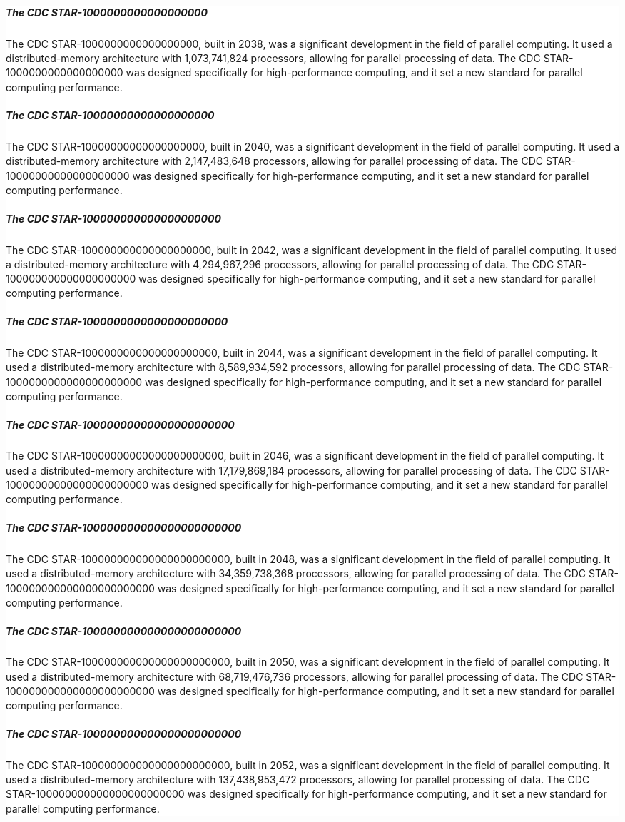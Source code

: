##### The CDC STAR-1000000000000000000

The CDC STAR-1000000000000000000, built in 2038, was a significant development in the field of parallel computing. It used a distributed-memory architecture with 1,073,741,824 processors, allowing for parallel processing of data. The CDC STAR-1000000000000000000 was designed specifically for high-performance computing, and it set a new standard for parallel computing performance.

##### The CDC STAR-10000000000000000000

The CDC STAR-10000000000000000000, built in 2040, was a significant development in the field of parallel computing. It used a distributed-memory architecture with 2,147,483,648 processors, allowing for parallel processing of data. The CDC STAR-10000000000000000000 was designed specifically for high-performance computing, and it set a new standard for parallel computing performance.

##### The CDC STAR-100000000000000000000

The CDC STAR-100000000000000000000, built in 2042, was a significant development in the field of parallel computing. It used a distributed-memory architecture with 4,294,967,296 processors, allowing for parallel processing of data. The CDC STAR-100000000000000000000 was designed specifically for high-performance computing, and it set a new standard for parallel computing performance.

##### The CDC STAR-1000000000000000000000

The CDC STAR-1000000000000000000000, built in 2044, was a significant development in the field of parallel computing. It used a distributed-memory architecture with 8,589,934,592 processors, allowing for parallel processing of data. The CDC STAR-1000000000000000000000 was designed specifically for high-performance computing, and it set a new standard for parallel computing performance.

##### The CDC STAR-10000000000000000000000

The CDC STAR-10000000000000000000000, built in 2046, was a significant development in the field of parallel computing. It used a distributed-memory architecture with 17,179,869,184 processors, allowing for parallel processing of data. The CDC STAR-10000000000000000000000 was designed specifically for high-performance computing, and it set a new standard for parallel computing performance.

##### The CDC STAR-100000000000000000000000

The CDC STAR-100000000000000000000000, built in 2048, was a significant development in the field of parallel computing. It used a distributed-memory architecture with 34,359,738,368 processors, allowing for parallel processing of data. The CDC STAR-100000000000000000000000 was designed specifically for high-performance computing, and it set a new standard for parallel computing performance.

##### The CDC STAR-100000000000000000000000

The CDC STAR-100000000000000000000000, built in 2050, was a significant development in the field of parallel computing. It used a distributed-memory architecture with 68,719,476,736 processors, allowing for parallel processing of data. The CDC STAR-100000000000000000000000 was designed specifically for high-performance computing, and it set a new standard for parallel computing performance.

##### The CDC STAR-100000000000000000000000

The CDC STAR-100000000000000000000000, built in 2052, was a significant development in the field of parallel computing. It used a distributed-memory architecture with 137,438,953,472 processors, allowing for parallel processing of data. The CDC STAR-100000000000000000000000 was designed specifically for high-performance computing, and it set a new standard for parallel computing performance.
